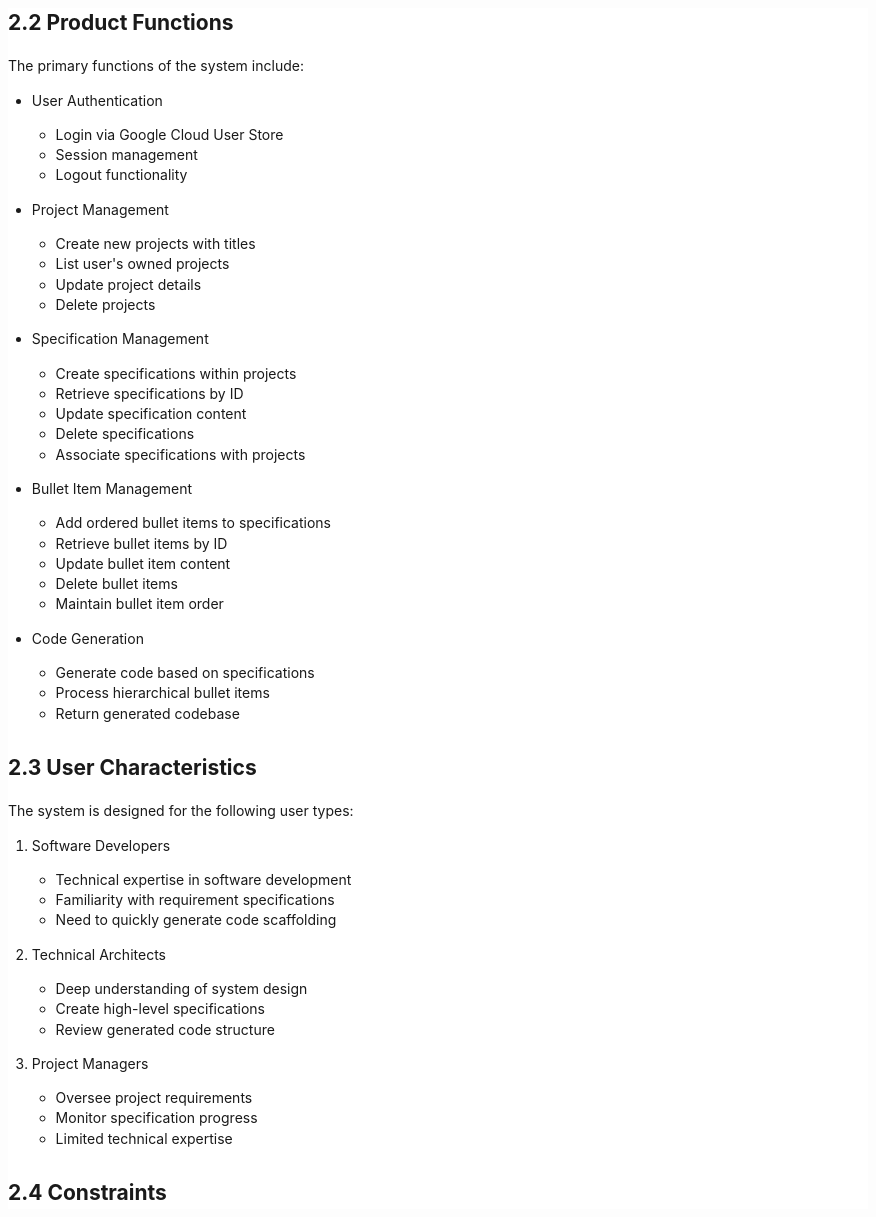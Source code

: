 ## 2.2 Product Functions

The primary functions of the system include:

- User Authentication
  - Login via Google Cloud User Store
  - Session management
  - Logout functionality

- Project Management
  - Create new projects with titles
  - List user's owned projects
  - Update project details
  - Delete projects

- Specification Management
  - Create specifications within projects
  - Retrieve specifications by ID
  - Update specification content
  - Delete specifications
  - Associate specifications with projects

- Bullet Item Management
  - Add ordered bullet items to specifications
  - Retrieve bullet items by ID
  - Update bullet item content
  - Delete bullet items
  - Maintain bullet item order

- Code Generation
  - Generate code based on specifications
  - Process hierarchical bullet items
  - Return generated codebase

## 2.3 User Characteristics

The system is designed for the following user types:

1. Software Developers
   - Technical expertise in software development
   - Familiarity with requirement specifications
   - Need to quickly generate code scaffolding

2. Technical Architects
   - Deep understanding of system design
   - Create high-level specifications
   - Review generated code structure

3. Project Managers
   - Oversee project requirements
   - Monitor specification progress
   - Limited technical expertise

## 2.4 Constraints
